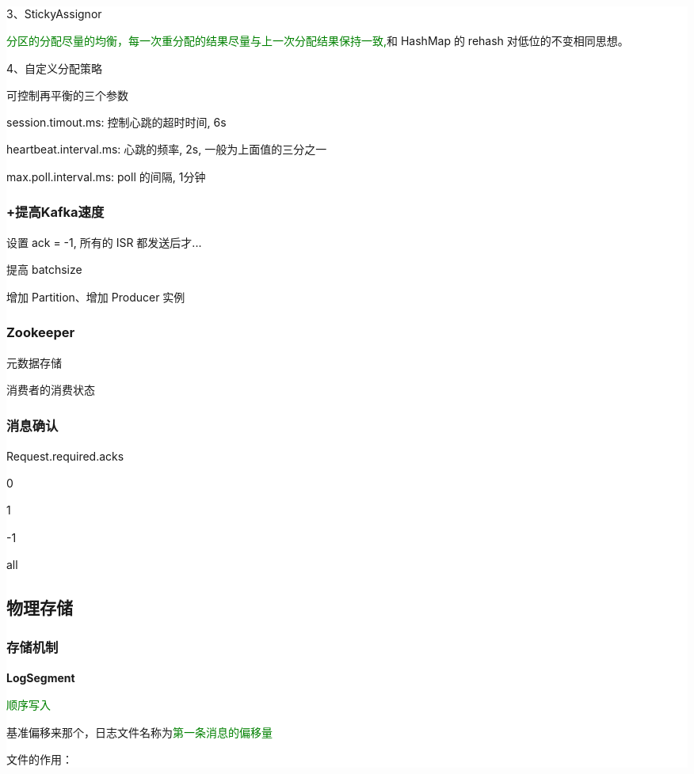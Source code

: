 3、StickyAssignor

<font color="green">分区的分配尽量的均衡，每一次重分配的结果尽量与上一次分配结果保持一致,</font>和 HashMap 的 rehash 对低位的不变相同思想。

4、自定义分配策略



可控制再平衡的三个参数

session.timout.ms: 控制心跳的超时时间, 6s 

heartbeat.interval.ms: 心跳的频率, 2s, 一般为上面值的三分之一

max.poll.interval.ms: poll 的间隔, 1分钟



### +提高Kafka速度

设置 ack = -1, 所有的 ISR 都发送后才...

提高 batchsize

增加 Partition、增加 Producer 实例



### Zookeeper

元数据存储

消费者的消费状态





### 消息确认

Request.required.acks

0 

1

-1

all



## 物理存储

### 存储机制

**LogSegment**

<font color="green">顺序写入</font>

基准偏移来那个，日志文件名称为<font color="green">第一条消息的偏移量</font>



文件的作用：
